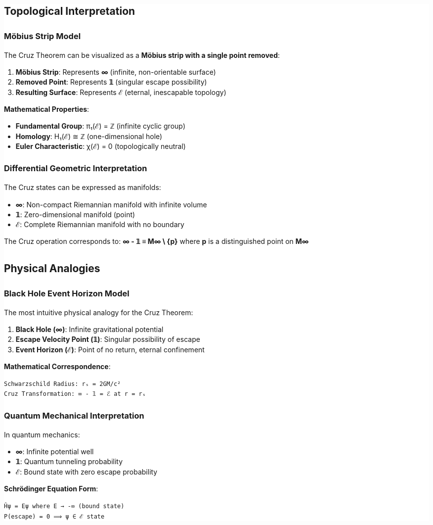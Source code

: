 ## Topological Interpretation

### Möbius Strip Model

The Cruz Theorem can be visualized as a **Möbius strip with a single point removed**:

1. **Möbius Strip**: Represents **∞** (infinite, non-orientable surface)
2. **Removed Point**: Represents **𝟙** (singular escape possibility)
3. **Resulting Surface**: Represents **ℰ** (eternal, inescapable topology)

**Mathematical Properties**:
- **Fundamental Group**: π₁(ℰ) = ℤ (infinite cyclic group)
- **Homology**: H₁(ℰ) ≅ ℤ (one-dimensional hole)
- **Euler Characteristic**: χ(ℰ) = 0 (topologically neutral)

### Differential Geometric Interpretation

The Cruz states can be expressed as manifolds:

- **∞**: Non-compact Riemannian manifold with infinite volume
- **𝟙**: Zero-dimensional manifold (point)
- **ℰ**: Complete Riemannian manifold with no boundary

The Cruz operation corresponds to:
**∞ - 𝟙 ≡ M∞ \ {p}** where **p** is a distinguished point on **M∞**

## Physical Analogies

### Black Hole Event Horizon Model

The most intuitive physical analogy for the Cruz Theorem:

1. **Black Hole (∞)**: Infinite gravitational potential
2. **Escape Velocity Point (𝟙)**: Singular possibility of escape
3. **Event Horizon (ℰ)**: Point of no return, eternal confinement

**Mathematical Correspondence**:
```
Schwarzschild Radius: rₛ = 2GM/c²
Cruz Transformation: ∞ - 𝟙 = ℰ at r = rₛ
```

### Quantum Mechanical Interpretation

In quantum mechanics:
- **∞**: Infinite potential well
- **𝟙**: Quantum tunneling probability
- **ℰ**: Bound state with zero escape probability

**Schrödinger Equation Form**:
```
Ĥψ = Eψ where E → -∞ (bound state)
P(escape) = 0 ⟹ ψ ∈ ℰ state
```
